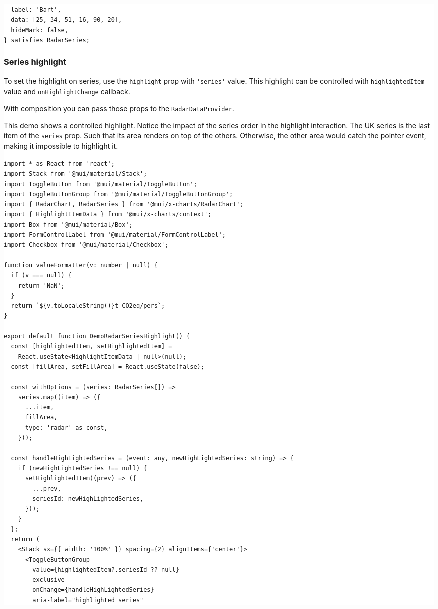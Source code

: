 ```tsx
  label: 'Bart',
  data: [25, 34, 51, 16, 90, 20],
  hideMark: false,
} satisfies RadarSeries;

```

### Series highlight

To set the highlight on series, use the `highlight` prop with `'series'` value.
This highlight can be controlled with `highlightedItem` value and `onHighlightChange` callback.

With composition you can pass those props to the `RadarDataProvider`.

This demo shows a controlled highlight.
Notice the impact of the series order in the highlight interaction.
The UK series is the last item of the `series` prop.
Such that its area renders on top of the others.
Otherwise, the other area would catch the pointer event, making it impossible to highlight it.

```tsx
import * as React from 'react';
import Stack from '@mui/material/Stack';
import ToggleButton from '@mui/material/ToggleButton';
import ToggleButtonGroup from '@mui/material/ToggleButtonGroup';
import { RadarChart, RadarSeries } from '@mui/x-charts/RadarChart';
import { HighlightItemData } from '@mui/x-charts/context';
import Box from '@mui/material/Box';
import FormControlLabel from '@mui/material/FormControlLabel';
import Checkbox from '@mui/material/Checkbox';

function valueFormatter(v: number | null) {
  if (v === null) {
    return 'NaN';
  }
  return `${v.toLocaleString()}t CO2eq/pers`;
}

export default function DemoRadarSeriesHighlight() {
  const [highlightedItem, setHighlightedItem] =
    React.useState<HighlightItemData | null>(null);
  const [fillArea, setFillArea] = React.useState(false);

  const withOptions = (series: RadarSeries[]) =>
    series.map((item) => ({
      ...item,
      fillArea,
      type: 'radar' as const,
    }));

  const handleHighLightedSeries = (event: any, newHighLightedSeries: string) => {
    if (newHighLightedSeries !== null) {
      setHighlightedItem((prev) => ({
        ...prev,
        seriesId: newHighLightedSeries,
      }));
    }
  };
  return (
    <Stack sx={{ width: '100%' }} spacing={2} alignItems={'center'}>
      <ToggleButtonGroup
        value={highlightedItem?.seriesId ?? null}
        exclusive
        onChange={handleHighLightedSeries}
        aria-label="highlighted series"
```